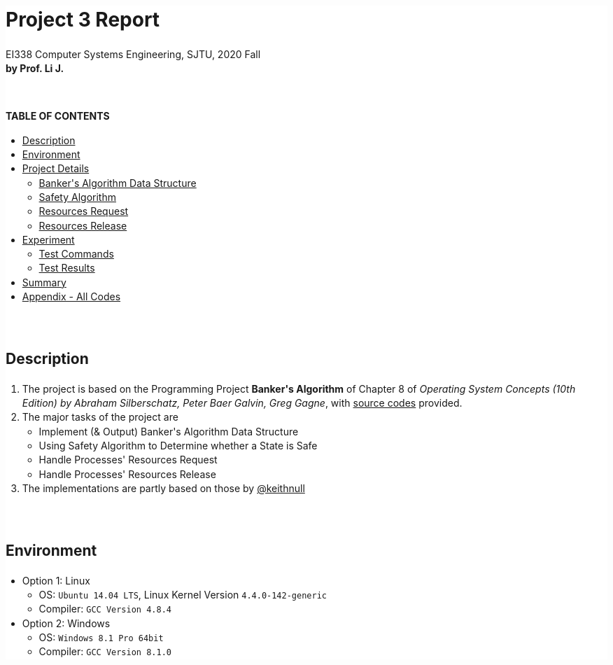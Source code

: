 # Project 3 Report
EI338 Computer Systems Engineering, SJTU, 2020 Fall  
**by Prof. Li J.**



<br>

**TABLE OF CONTENTS**


- [Description](#description)
- [Environment](#environment)
- [Project Details](#project-details)
    - [Banker's Algorithm Data Structure](#bankers-algorithm-data-structure)
    - [Safety Algorithm](#safety-algorithm)
    - [Resources Request](#resources-request)
    - [Resources Release](#resources-release)
- [Experiment](#experiment)
    - [Test Commands](#test-commands)
    - [Test Results](#test-results)
- [Summary](#summary)
- [Appendix - All Codes](#appendix---all-codes)





<br>





<a id="description"></a>
## Description
1. The project is based on the Programming Project **Banker's Algorithm** of Chapter 8 of *Operating System Concepts (10th Edition) by Abraham Silberschatz, Peter Baer Galvin, Greg Gagne*, with [source codes](https://github.com/greggagne/osc10e) provided.
2. The major tasks of the project are
    + Implement (& Output) Banker's Algorithm Data Structure
    + Using Safety Algorithm to Determine whether a State is Safe
    + Handle Processes' Resources Request
    + Handle Processes' Resources Release
3. The implementations are partly based on those by [@keithnull](https://github.com/keithnull/Learning-EI338/tree/master/Project-2-1)

<br>

<a id="environment"></a>
## Environment
+ Option 1: Linux
    * OS: `Ubuntu 14.04 LTS`, Linux Kernel Version `4.4.0-142-generic`
    * Compiler: `GCC Version 4.8.4`
+ Option 2: Windows
    * OS: `Windows 8.1 Pro 64bit`
    * Compiler: `GCC Version 8.1.0`
